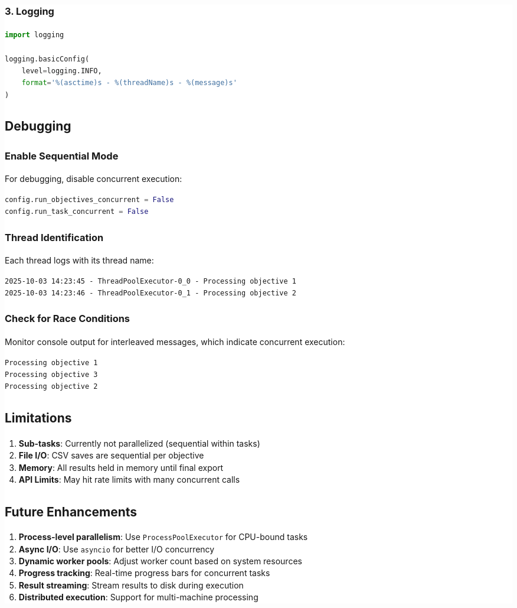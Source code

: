 ### 3. Logging

```python
import logging

logging.basicConfig(
    level=logging.INFO,
    format='%(asctime)s - %(threadName)s - %(message)s'
)
```

## Debugging

### Enable Sequential Mode

For debugging, disable concurrent execution:

```python
config.run_objectives_concurrent = False
config.run_task_concurrent = False
```

### Thread Identification

Each thread logs with its thread name:
```
2025-10-03 14:23:45 - ThreadPoolExecutor-0_0 - Processing objective 1
2025-10-03 14:23:46 - ThreadPoolExecutor-0_1 - Processing objective 2
```

### Check for Race Conditions

Monitor console output for interleaved messages, which indicate concurrent execution:
```
Processing objective 1
Processing objective 3
Processing objective 2
```

## Limitations

1. **Sub-tasks**: Currently not parallelized (sequential within tasks)
2. **File I/O**: CSV saves are sequential per objective
3. **Memory**: All results held in memory until final export
4. **API Limits**: May hit rate limits with many concurrent calls

## Future Enhancements

1. **Process-level parallelism**: Use `ProcessPoolExecutor` for CPU-bound tasks
2. **Async I/O**: Use `asyncio` for better I/O concurrency
3. **Dynamic worker pools**: Adjust worker count based on system resources
4. **Progress tracking**: Real-time progress bars for concurrent tasks
5. **Result streaming**: Stream results to disk during execution
6. **Distributed execution**: Support for multi-machine processing
